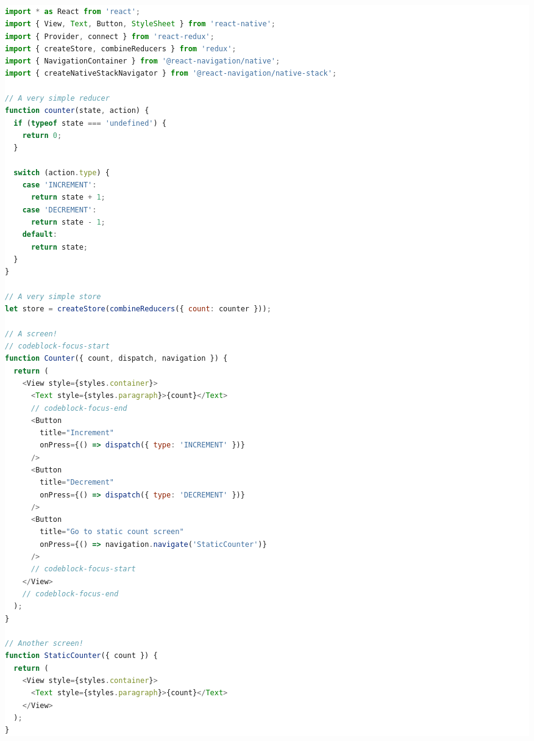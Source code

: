 </TabItem>
<TabItem value="dynamic" label="Dynamic">

```js name="Counter with Redux and React Navigation" snack version=7
import * as React from 'react';
import { View, Text, Button, StyleSheet } from 'react-native';
import { Provider, connect } from 'react-redux';
import { createStore, combineReducers } from 'redux';
import { NavigationContainer } from '@react-navigation/native';
import { createNativeStackNavigator } from '@react-navigation/native-stack';

// A very simple reducer
function counter(state, action) {
  if (typeof state === 'undefined') {
    return 0;
  }

  switch (action.type) {
    case 'INCREMENT':
      return state + 1;
    case 'DECREMENT':
      return state - 1;
    default:
      return state;
  }
}

// A very simple store
let store = createStore(combineReducers({ count: counter }));

// A screen!
// codeblock-focus-start
function Counter({ count, dispatch, navigation }) {
  return (
    <View style={styles.container}>
      <Text style={styles.paragraph}>{count}</Text>
      // codeblock-focus-end
      <Button
        title="Increment"
        onPress={() => dispatch({ type: 'INCREMENT' })}
      />
      <Button
        title="Decrement"
        onPress={() => dispatch({ type: 'DECREMENT' })}
      />
      <Button
        title="Go to static count screen"
        onPress={() => navigation.navigate('StaticCounter')}
      />
      // codeblock-focus-start
    </View>
    // codeblock-focus-end
  );
}

// Another screen!
function StaticCounter({ count }) {
  return (
    <View style={styles.container}>
      <Text style={styles.paragraph}>{count}</Text>
    </View>
  );
}

```